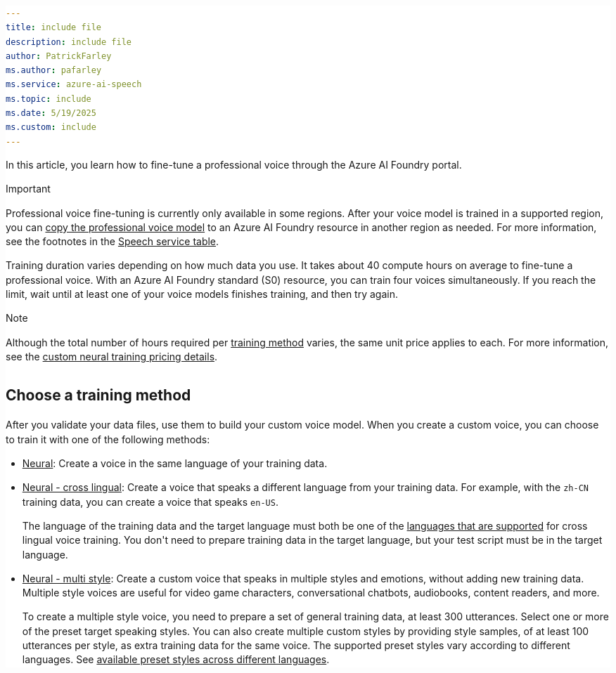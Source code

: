 ```yaml
---
title: include file
description: include file
author: PatrickFarley
ms.author: pafarley
ms.service: azure-ai-speech
ms.topic: include
ms.date: 5/19/2025
ms.custom: include
---
```


In this article, you learn how to fine-tune a professional voice through the Azure AI Foundry portal.

> [!IMPORTANT]
> Professional voice fine-tuning is currently only available in some regions. After your voice model is trained in a supported region, you can [copy the professional voice model](#copy-your-voice-model-to-another-project) to an Azure AI Foundry resource in another region as needed. For more information, see the footnotes in the [Speech service table](../../../../regions.md#regions).

Training duration varies depending on how much data you use. It takes about 40 compute hours on average to fine-tune a professional voice. With an Azure AI Foundry standard (S0) resource, you can train four voices simultaneously. If you reach the limit, wait until at least one of your voice models finishes training, and then try again.

> [!NOTE]
> Although the total number of hours required per [training method](#choose-a-training-method) varies, the same unit price applies to each. For more information, see the [custom neural training pricing details](https://azure.microsoft.com/pricing/details/cognitive-services/speech-services/).

## Choose a training method

After you validate your data files, use them to build your custom voice model. When you create a custom voice, you can choose to train it with one of the following methods:

- [Neural](?tabs=neural#train-your-custom-voice-model): Create a voice in the same language of your training data.

- [Neural - cross lingual](?tabs=crosslingual#train-your-custom-voice-model): Create a voice that speaks a different language from your training data. For example, with the `zh-CN` training data, you can create a voice that speaks `en-US`.

  The language of the training data and the target language must both be one of the [languages that are supported](../../../../language-support.md?tabs=tts#professional-voice) for cross lingual voice training. You don't need to prepare training data in the target language, but your test script must be in the target language.

- [Neural - multi style](?tabs=multistyle#train-your-custom-voice-model): Create a custom voice that speaks in multiple styles and emotions, without adding new training data. Multiple style voices are useful for video game characters, conversational chatbots, audiobooks, content readers, and more.

  To create a multiple style voice, you need to prepare a set of general training data, at least 300 utterances. Select one or more of the preset target speaking styles. You can also create multiple custom styles by providing style samples, of at least 100 utterances per style, as extra training data for the same voice. The supported preset styles vary according to different languages. See [available preset styles across different languages](?tabs=multistyle#available-preset-styles-across-different-languages).
